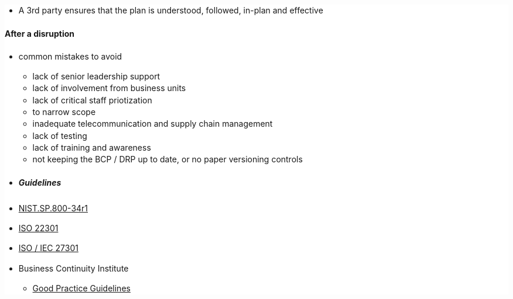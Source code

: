 - A 3rd party ensures that the plan is understood, followed, in-plan and effective

#### After a disruption

- common mistakes to avoid

  - lack of senior leadership support
  - lack of involvement from business units
  - lack of critical staff priotization
  - to narrow scope
  - inadequate telecommunication and supply chain management
  - lack of testing
  - lack of training and awareness
  - not keeping the BCP / DRP up to date, or no paper versioning controls

- ##### Guidelines

- [NIST.SP.800-34r1](../../files/NIST/NIST.SP.800-34r1.pdf)

- [ISO 22301](https://en.wikipedia.org/wiki/ISO_22301)

- [ISO / IEC 27301](https://iso27001security.com/html/27031.html)

- Business Continuity Institute 

  - [Good Practice Guidelines](https://www.thebci.org/resource/good-practice-guidelines--2018-edition-.html)













